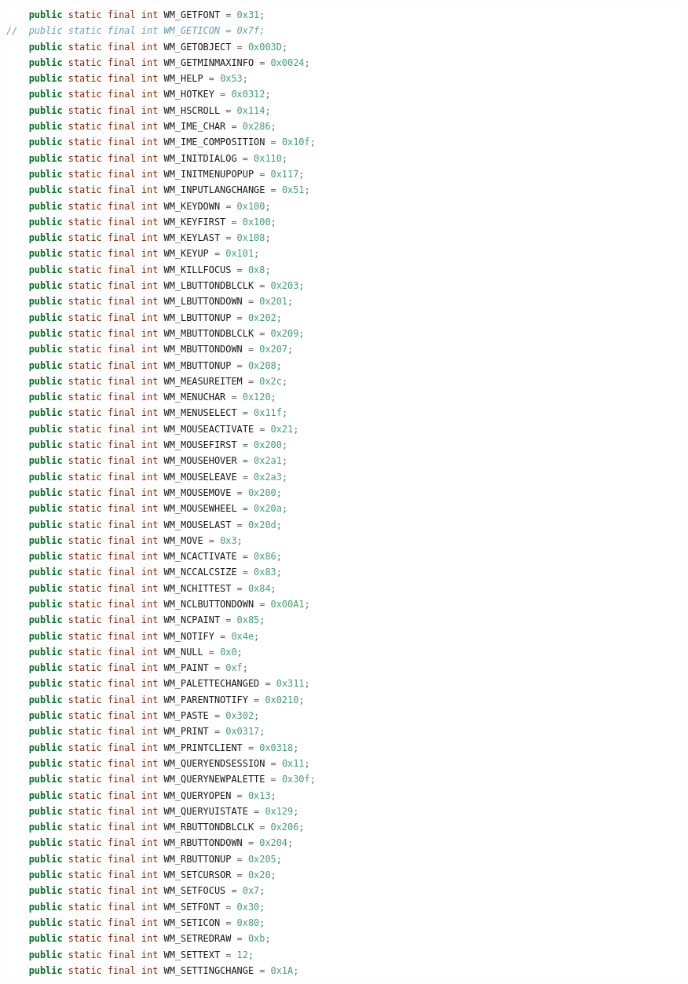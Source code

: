 ```java
	public static final int WM_GETFONT = 0x31;
//	public static final int WM_GETICON = 0x7f;
	public static final int WM_GETOBJECT = 0x003D;
	public static final int WM_GETMINMAXINFO = 0x0024;
	public static final int WM_HELP = 0x53;
	public static final int WM_HOTKEY = 0x0312;
	public static final int WM_HSCROLL = 0x114;
	public static final int WM_IME_CHAR = 0x286;
	public static final int WM_IME_COMPOSITION = 0x10f;
	public static final int WM_INITDIALOG = 0x110;
	public static final int WM_INITMENUPOPUP = 0x117;
	public static final int WM_INPUTLANGCHANGE = 0x51;
	public static final int WM_KEYDOWN = 0x100;
	public static final int WM_KEYFIRST = 0x100;
	public static final int WM_KEYLAST = 0x108;
	public static final int WM_KEYUP = 0x101;
	public static final int WM_KILLFOCUS = 0x8;
	public static final int WM_LBUTTONDBLCLK = 0x203;
	public static final int WM_LBUTTONDOWN = 0x201;
	public static final int WM_LBUTTONUP = 0x202;
	public static final int WM_MBUTTONDBLCLK = 0x209;
	public static final int WM_MBUTTONDOWN = 0x207;
	public static final int WM_MBUTTONUP = 0x208;
	public static final int WM_MEASUREITEM = 0x2c;
	public static final int WM_MENUCHAR = 0x120;
	public static final int WM_MENUSELECT = 0x11f;
	public static final int WM_MOUSEACTIVATE = 0x21;
	public static final int WM_MOUSEFIRST = 0x200;
	public static final int WM_MOUSEHOVER = 0x2a1;
	public static final int WM_MOUSELEAVE = 0x2a3;
	public static final int WM_MOUSEMOVE = 0x200;
	public static final int WM_MOUSEWHEEL = 0x20a;
	public static final int WM_MOUSELAST = 0x20d;
	public static final int WM_MOVE = 0x3;
	public static final int WM_NCACTIVATE = 0x86;
	public static final int WM_NCCALCSIZE = 0x83;
	public static final int WM_NCHITTEST = 0x84;
	public static final int WM_NCLBUTTONDOWN = 0x00A1;
	public static final int WM_NCPAINT = 0x85;
	public static final int WM_NOTIFY = 0x4e;
	public static final int WM_NULL = 0x0;
	public static final int WM_PAINT = 0xf;
	public static final int WM_PALETTECHANGED = 0x311;
	public static final int WM_PARENTNOTIFY = 0x0210;
	public static final int WM_PASTE = 0x302;
	public static final int WM_PRINT = 0x0317;
	public static final int WM_PRINTCLIENT = 0x0318;
	public static final int WM_QUERYENDSESSION = 0x11;
	public static final int WM_QUERYNEWPALETTE = 0x30f;
	public static final int WM_QUERYOPEN = 0x13;
	public static final int WM_QUERYUISTATE = 0x129;
	public static final int WM_RBUTTONDBLCLK = 0x206;
	public static final int WM_RBUTTONDOWN = 0x204;
	public static final int WM_RBUTTONUP = 0x205;
	public static final int WM_SETCURSOR = 0x20;
	public static final int WM_SETFOCUS = 0x7;
	public static final int WM_SETFONT = 0x30;
	public static final int WM_SETICON = 0x80;
	public static final int WM_SETREDRAW = 0xb;
	public static final int WM_SETTEXT = 12;
	public static final int WM_SETTINGCHANGE = 0x1A;
